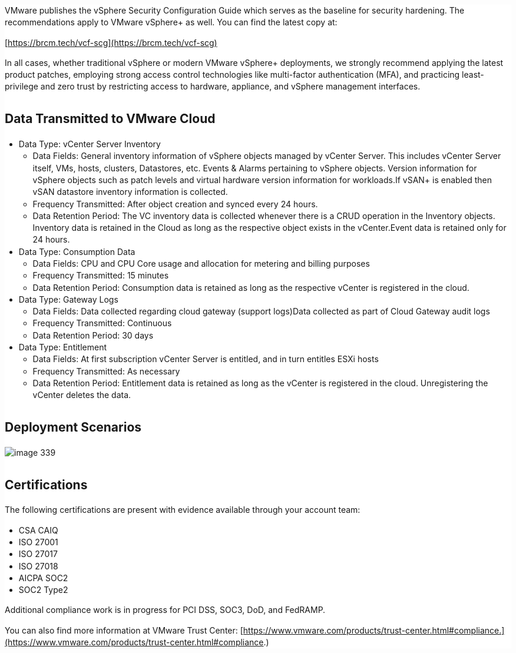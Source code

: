 
VMware publishes the vSphere Security Configuration Guide which serves as the baseline for security hardening. The recommendations apply to VMware vSphere+ as well. You can find the latest copy at:

[https://brcm.tech/vcf-scg](https://brcm.tech/vcf-scg)

In all cases, whether traditional vSphere or modern VMware vSphere+ deployments, we strongly recommend applying the latest product patches, employing strong access control technologies like multi-factor authentication (MFA), and practicing least-privilege and zero trust by restricting access to hardware, appliance, and vSphere management interfaces.

Data Transmitted to VMware Cloud
--------------------------------



* Data Type: vCenter Server Inventory
  * Data Fields: General inventory information of vSphere objects managed by vCenter Server. This includes vCenter Server itself, VMs, hosts, clusters, Datastores, etc. Events & Alarms pertaining to vSphere objects. Version information for vSphere objects such as patch levels and virtual hardware version information for workloads.If vSAN+ is enabled then vSAN datastore inventory information is collected.
  * Frequency Transmitted: After object creation and synced every 24 hours.
  * Data Retention Period: The VC inventory data is collected whenever there is a CRUD operation in the Inventory objects. Inventory data is retained in the Cloud as long as the respective object exists in the vCenter.Event data is retained only for 24 hours.
* Data Type: Consumption Data
  * Data Fields: CPU and CPU Core usage and allocation for metering and billing purposes
  * Frequency Transmitted: 15 minutes
  * Data Retention Period: Consumption data is retained as long as the respective vCenter is registered in the cloud.
* Data Type: Gateway Logs
  * Data Fields: Data collected regarding cloud gateway (support logs)Data collected as part of Cloud Gateway audit logs
  * Frequency Transmitted: Continuous
  * Data Retention Period: 30 days
* Data Type: Entitlement
  * Data Fields: At first subscription vCenter Server is entitled, and in turn entitles ESXi hosts
  * Frequency Transmitted: As necessary
  * Data Retention Period: Entitlement data is retained as long as the vCenter is registered in the cloud. Unregistering the vCenter deletes the data.


Deployment Scenarios
--------------------

![image 339](https://images.core.vmware.com/sites/default/files/inline-images/image_339.png)

Certifications
--------------

The following certifications are present with evidence available through your account team:

*   CSA CAIQ
*   ISO 27001
*   ISO 27017
*   ISO 27018
*   AICPA SOC2
*   SOC2 Type2

Additional compliance work is in progress for PCI DSS, SOC3, DoD, and FedRAMP.

You can also find more information at VMware Trust Center: [https://www.vmware.com/products/trust-center.html#compliance.](https://www.vmware.com/products/trust-center.html#compliance.)